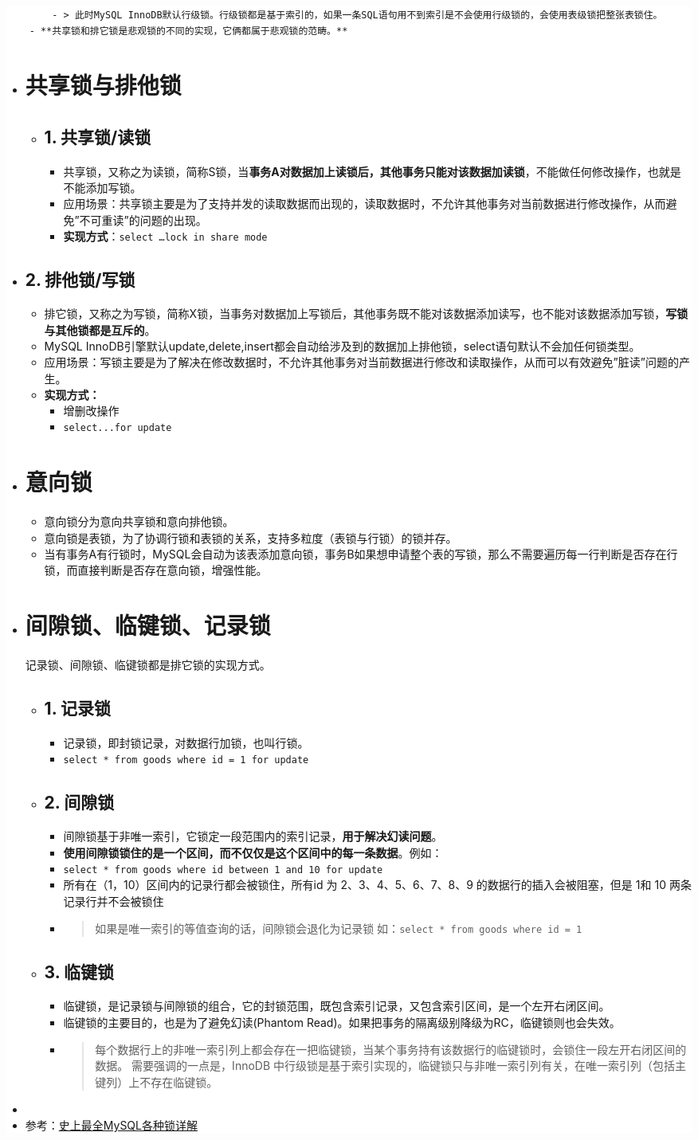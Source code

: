 			- > 此时MySQL InnoDB默认行级锁。行级锁都是基于索引的，如果一条SQL语句用不到索引是不会使用行级锁的，会使用表级锁把整张表锁住。
		- **共享锁和排它锁是悲观锁的不同的实现，它俩都属于悲观锁的范畴。**
- # 共享锁与排他锁
	- ## 1. 共享锁/读锁
		- 共享锁，又称之为读锁，简称S锁，当**事务A对数据加上读锁后，其他事务只能对该数据加读锁**，不能做任何修改操作，也就是不能添加写锁。
		- 应用场景：共享锁主要是为了支持并发的读取数据而出现的，读取数据时，不允许其他事务对当前数据进行修改操作，从而避免”不可重读”的问题的出现。
		- **实现方式**：`select …lock in share mode`
- ## 2. 排他锁/写锁
	- 排它锁，又称之为写锁，简称X锁，当事务对数据加上写锁后，其他事务既不能对该数据添加读写，也不能对该数据添加写锁，**写锁与其他锁都是互斥的**。
	- MySQL InnoDB引擎默认update,delete,insert都会自动给涉及到的数据加上排他锁，select语句默认不会加任何锁类型。
	- 应用场景：写锁主要是为了解决在修改数据时，不允许其他事务对当前数据进行修改和读取操作，从而可以有效避免”脏读”问题的产生。
	- **实现方式：**
		- 增删改操作
		- `select...for update`
- # 意向锁
	- 意向锁分为意向共享锁和意向排他锁。
	- 意向锁是表锁，为了协调行锁和表锁的关系，支持多粒度（表锁与行锁）的锁并存。
	- 当有事务A有行锁时，MySQL会自动为该表添加意向锁，事务B如果想申请整个表的写锁，那么不需要遍历每一行判断是否存在行锁，而直接判断是否存在意向锁，增强性能。
- # 间隙锁、临键锁、记录锁
  记录锁、间隙锁、临键锁都是排它锁的实现方式。
	- ## 1. 记录锁
		- 记录锁，即封锁记录，对数据行加锁，也叫行锁。
		- `select * from goods where id = 1 for update`
	- ## 2. 间隙锁
		- 间隙锁基于非唯一索引，它锁定一段范围内的索引记录，**用于解决幻读问题**。
		- **使用间隙锁锁住的是一个区间，而不仅仅是这个区间中的每一条数据**。例如：
		- `select * from goods where id between 1 and 10 for update`
		- 所有在（1，10）区间内的记录行都会被锁住，所有id 为 2、3、4、5、6、7、8、9 的数据行的插入会被阻塞，但是 1和 10 两条记录行并不会被锁住
		- > 如果是唯一索引的等值查询的话，间隙锁会退化为记录锁
		  如：`select * from goods where id = 1`
	- ## 3. 临键锁
		- 临键锁，是记录锁与间隙锁的组合，它的封锁范围，既包含索引记录，又包含索引区间，是一个左开右闭区间。
		- 临键锁的主要目的，也是为了避免幻读(Phantom Read)。如果把事务的隔离级别降级为RC，临键锁则也会失效。
		- > 每个数据行上的非唯一索引列上都会存在一把临键锁，当某个事务持有该数据行的临键锁时，会锁住一段左开右闭区间的数据。
		  需要强调的一点是，InnoDB 中行级锁是基于索引实现的，临键锁只与非唯一索引列有关，在唯一索引列（包括主键列）上不存在临键锁。
-
- 参考：[史上最全MySQL各种锁详解](https://juejin.cn/post/6931752749545553933)